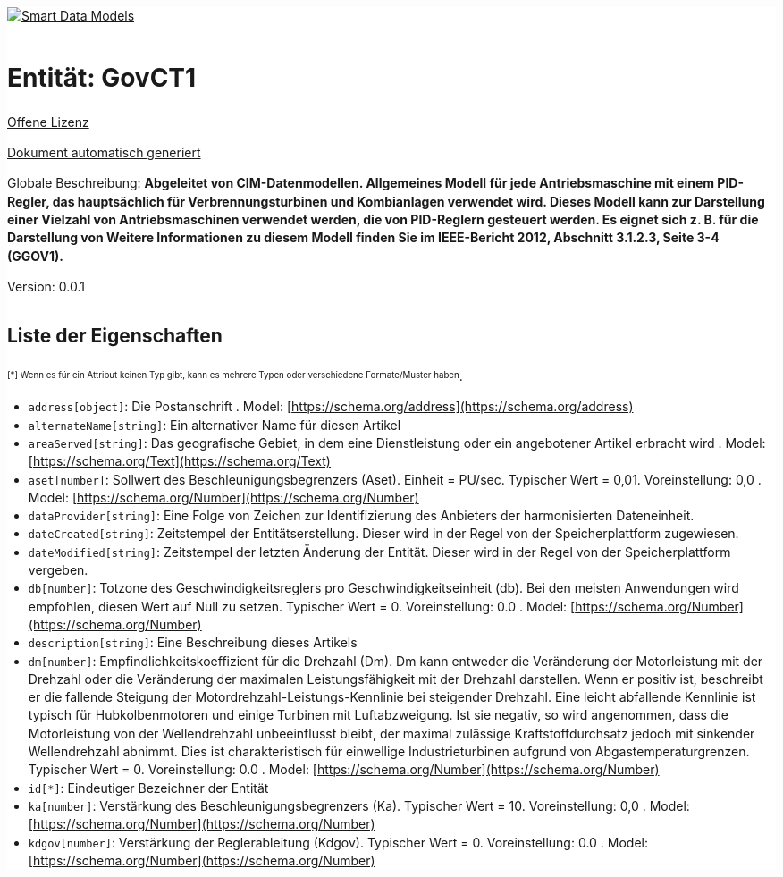 
  
[![Smart Data Models](https://smartdatamodels.org/wp-content/uploads/2022/01/SmartDataModels_logo.png "Logo")](https://smartdatamodels.org)  

Entität: GovCT1  
===============

  

  

[Offene Lizenz](https://github.com/smart-data-models//dataModel.EnergyCIM/blob/master/GovCT1/LICENSE.md)  

[Dokument automatisch generiert](https://docs.google.com/presentation/d/e/2PACX-1vTs-Ng5dIAwkg91oTTUdt8ua7woBXhPnwavZ0FxgR8BsAI_Ek3C5q97Nd94HS8KhP-r_quD4H0fgyt3/pub?start=false&loop=false&delayms=3000#slide=id.gb715ace035_0_60)  

  

  

Globale Beschreibung: **Abgeleitet von CIM-Datenmodellen. Allgemeines Modell für jede Antriebsmaschine mit einem PID-Regler, das hauptsächlich für Verbrennungsturbinen und Kombianlagen verwendet wird. Dieses Modell kann zur Darstellung einer Vielzahl von Antriebsmaschinen verwendet werden, die von PID-Reglern gesteuert werden.  Es eignet sich z. B. für die Darstellung von Weitere Informationen zu diesem Modell finden Sie im IEEE-Bericht 2012, Abschnitt 3.1.2.3, Seite 3-4 (GGOV1).**  

Version: 0.0.1  

  

  


## Liste der Eigenschaften  


<sup><sub>[*] Wenn es für ein Attribut keinen Typ gibt, kann es mehrere Typen oder verschiedene Formate/Muster haben</sub></sup>.  
- `address[object]`: Die Postanschrift  . Model: [https://schema.org/address](https://schema.org/address)
- `alternateName[string]`: Ein alternativer Name für diesen Artikel  
- `areaServed[string]`: Das geografische Gebiet, in dem eine Dienstleistung oder ein angebotener Artikel erbracht wird  . Model: [https://schema.org/Text](https://schema.org/Text)
- `aset[number]`: Sollwert des Beschleunigungsbegrenzers (Aset).  Einheit = PU/sec.  Typischer Wert = 0,01. Voreinstellung: 0,0  . Model: [https://schema.org/Number](https://schema.org/Number)
- `dataProvider[string]`: Eine Folge von Zeichen zur Identifizierung des Anbieters der harmonisierten Dateneinheit.  
- `dateCreated[string]`: Zeitstempel der Entitätserstellung. Dieser wird in der Regel von der Speicherplattform zugewiesen.  
- `dateModified[string]`: Zeitstempel der letzten Änderung der Entität. Dieser wird in der Regel von der Speicherplattform vergeben.  
- `db[number]`: Totzone des Geschwindigkeitsreglers pro Geschwindigkeitseinheit (db).  Bei den meisten Anwendungen wird empfohlen, diesen Wert auf Null zu setzen.  Typischer Wert = 0. Voreinstellung: 0.0  . Model: [https://schema.org/Number](https://schema.org/Number)
- `description[string]`: Eine Beschreibung dieses Artikels  
- `dm[number]`: Empfindlichkeitskoeffizient für die Drehzahl (Dm).  Dm kann entweder die Veränderung der Motorleistung mit der Drehzahl oder die Veränderung der maximalen Leistungsfähigkeit mit der Drehzahl darstellen.  Wenn er positiv ist, beschreibt er die fallende Steigung der Motordrehzahl-Leistungs-Kennlinie bei steigender Drehzahl. Eine leicht abfallende Kennlinie ist typisch für Hubkolbenmotoren und einige Turbinen mit Luftabzweigung.  Ist sie negativ, so wird angenommen, dass die Motorleistung von der Wellendrehzahl unbeeinflusst bleibt, der maximal zulässige Kraftstoffdurchsatz jedoch mit sinkender Wellendrehzahl abnimmt. Dies ist charakteristisch für einwellige Industrieturbinen aufgrund von Abgastemperaturgrenzen.  Typischer Wert = 0. Voreinstellung: 0.0  . Model: [https://schema.org/Number](https://schema.org/Number)
- `id[*]`: Eindeutiger Bezeichner der Entität  
- `ka[number]`: Verstärkung des Beschleunigungsbegrenzers (Ka).  Typischer Wert = 10. Voreinstellung: 0,0  . Model: [https://schema.org/Number](https://schema.org/Number)
- `kdgov[number]`: Verstärkung der Reglerableitung (Kdgov).  Typischer Wert = 0. Voreinstellung: 0.0  . Model: [https://schema.org/Number](https://schema.org/Number)